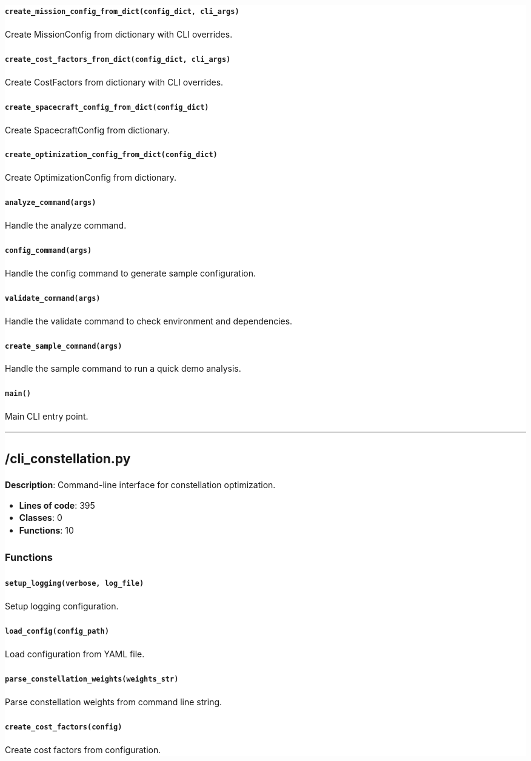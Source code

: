 #### `create_mission_config_from_dict(config_dict, cli_args)`
Create MissionConfig from dictionary with CLI overrides.

#### `create_cost_factors_from_dict(config_dict, cli_args)`
Create CostFactors from dictionary with CLI overrides.

#### `create_spacecraft_config_from_dict(config_dict)`
Create SpacecraftConfig from dictionary.

#### `create_optimization_config_from_dict(config_dict)`
Create OptimizationConfig from dictionary.

#### `analyze_command(args)`
Handle the analyze command.

#### `config_command(args)`
Handle the config command to generate sample configuration.

#### `validate_command(args)`
Handle the validate command to check environment and dependencies.

#### `create_sample_command(args)`
Handle the sample command to run a quick demo analysis.

#### `main()`
Main CLI entry point.

---

## /cli_constellation.py

**Description**: Command-line interface for constellation optimization.

- **Lines of code**: 395
- **Classes**: 0
- **Functions**: 10

### Functions

#### `setup_logging(verbose, log_file)`
Setup logging configuration.

#### `load_config(config_path)`
Load configuration from YAML file.

#### `parse_constellation_weights(weights_str)`
Parse constellation weights from command line string.

#### `create_cost_factors(config)`
Create cost factors from configuration.
